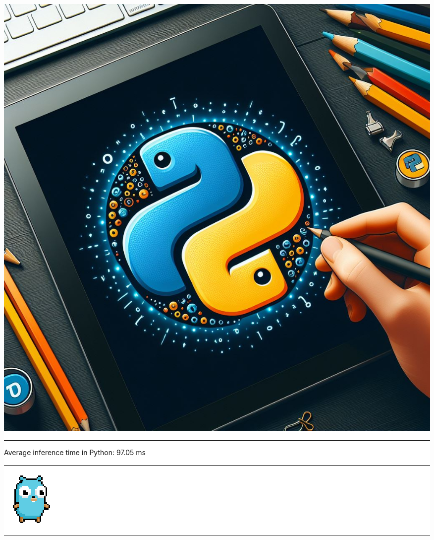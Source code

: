 ![bg ](./assets/python.jpg)

---

Average inference time in Python: 97.05 ms

---

![bg height:50%](./assets/giggle.gif)

---